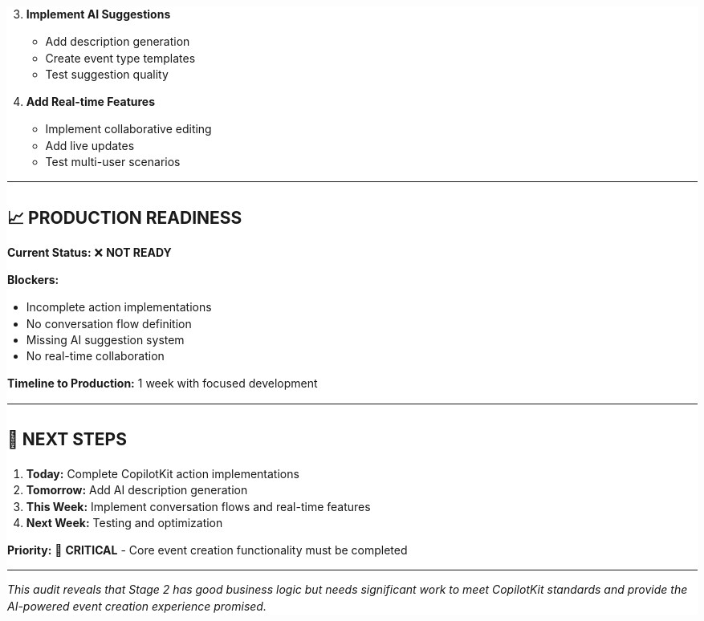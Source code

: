 3. **Implement AI Suggestions**
   - Add description generation
   - Create event type templates
   - Test suggestion quality

4. **Add Real-time Features**
   - Implement collaborative editing
   - Add live updates
   - Test multi-user scenarios

---

## 📈 **PRODUCTION READINESS**

**Current Status:** ❌ **NOT READY**

**Blockers:**
- Incomplete action implementations
- No conversation flow definition
- Missing AI suggestion system
- No real-time collaboration

**Timeline to Production:** 1 week with focused development

---

## 🎯 **NEXT STEPS**

1. **Today:** Complete CopilotKit action implementations
2. **Tomorrow:** Add AI description generation
3. **This Week:** Implement conversation flows and real-time features
4. **Next Week:** Testing and optimization

**Priority:** 🔴 **CRITICAL** - Core event creation functionality must be completed

---

*This audit reveals that Stage 2 has good business logic but needs significant work to meet CopilotKit standards and provide the AI-powered event creation experience promised.*
